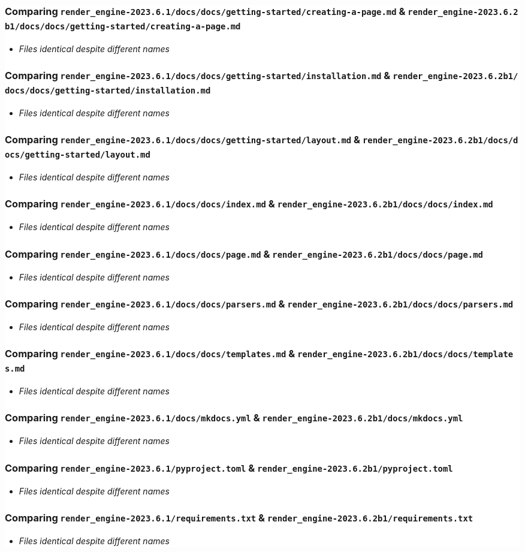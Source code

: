 ### Comparing `render_engine-2023.6.1/docs/docs/getting-started/creating-a-page.md` & `render_engine-2023.6.2b1/docs/docs/getting-started/creating-a-page.md`

 * *Files identical despite different names*

### Comparing `render_engine-2023.6.1/docs/docs/getting-started/installation.md` & `render_engine-2023.6.2b1/docs/docs/getting-started/installation.md`

 * *Files identical despite different names*

### Comparing `render_engine-2023.6.1/docs/docs/getting-started/layout.md` & `render_engine-2023.6.2b1/docs/docs/getting-started/layout.md`

 * *Files identical despite different names*

### Comparing `render_engine-2023.6.1/docs/docs/index.md` & `render_engine-2023.6.2b1/docs/docs/index.md`

 * *Files identical despite different names*

### Comparing `render_engine-2023.6.1/docs/docs/page.md` & `render_engine-2023.6.2b1/docs/docs/page.md`

 * *Files identical despite different names*

### Comparing `render_engine-2023.6.1/docs/docs/parsers.md` & `render_engine-2023.6.2b1/docs/docs/parsers.md`

 * *Files identical despite different names*

### Comparing `render_engine-2023.6.1/docs/docs/templates.md` & `render_engine-2023.6.2b1/docs/docs/templates.md`

 * *Files identical despite different names*

### Comparing `render_engine-2023.6.1/docs/mkdocs.yml` & `render_engine-2023.6.2b1/docs/mkdocs.yml`

 * *Files identical despite different names*

### Comparing `render_engine-2023.6.1/pyproject.toml` & `render_engine-2023.6.2b1/pyproject.toml`

 * *Files identical despite different names*

### Comparing `render_engine-2023.6.1/requirements.txt` & `render_engine-2023.6.2b1/requirements.txt`

 * *Files identical despite different names*
